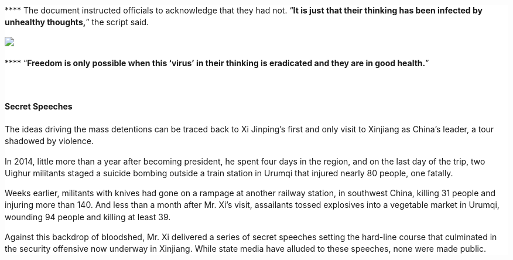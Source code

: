 <div class="rad-caption">

<div class="rad-caption-wrapper">

<span class="rad-caption-text"> **** The document instructed officials
to acknowledge that they had not. “**It is just that their thinking has
been infected by unhealthy thoughts,**” the script said.</span>
<span class="rad-credit" itemprop="copyrightHolder"></span>

</div>

</div>

</div>

<div class="rad-slideshow-item image index-4">

<div class="rad-asset-wrapper">

![](https://static01.graylady3jvrrxbe.onion/newsgraphics/2019/10/21/xinjiang-article/13c819960fa0d589a50c0179792cdbf8c4b72c5b/doc3-highlight-05.jpg)

</div>

<div class="rad-caption">

<div class="rad-caption-wrapper">

<span class="rad-caption-text"> **** “**Freedom is only possible when
this ‘virus’ in their thinking is eradicated and they are in good
health.**”</span>
<span class="rad-credit" itemprop="copyrightHolder"></span>

</div>

</div>

</div>

​

</div>

#### <span> Secret Speeches </span>

The ideas driving the mass detentions can be traced back to Xi Jinping’s
first and only visit to Xinjiang as China’s leader, a tour shadowed by
violence.

In 2014, little more than a year after becoming president, he spent four
days in the region, and on the last day of the trip, two Uighur
militants staged a suicide bombing outside a train station in Urumqi
that injured nearly 80 people, one fatally.

Weeks earlier, militants with knives had gone on a rampage at another
railway station, in southwest China, killing 31 people and injuring more
than 140. And less than a month after Mr. Xi’s visit, assailants tossed
explosives into a vegetable market in Urumqi, wounding 94 people and
killing at least 39.

Against this backdrop of bloodshed, Mr. Xi delivered a series of secret
speeches setting the hard-line course that culminated in the security
offensive now underway in Xinjiang. While state media have alluded to
these speeches, none were made public.
